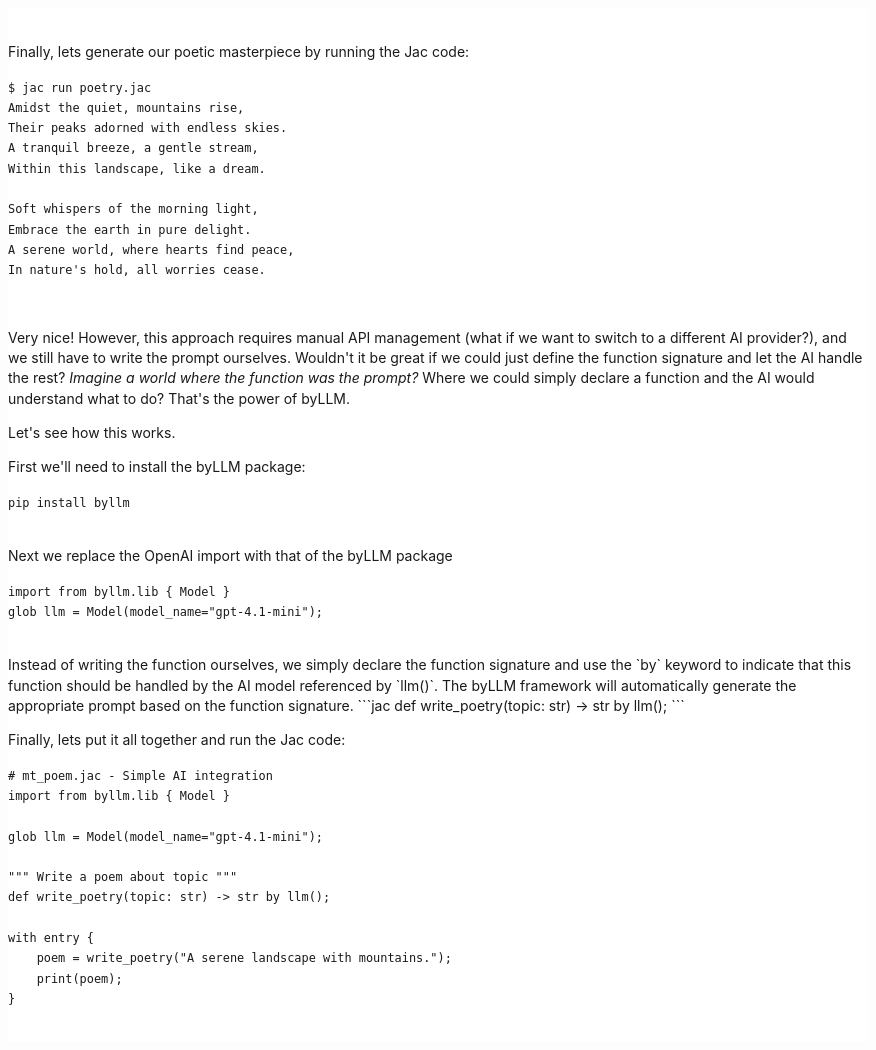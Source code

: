 <br />

Finally, lets generate our poetic masterpiece by running the Jac code:
```console
$ jac run poetry.jac
Amidst the quiet, mountains rise,
Their peaks adorned with endless skies.
A tranquil breeze, a gentle stream,
Within this landscape, like a dream.

Soft whispers of the morning light,
Embrace the earth in pure delight.
A serene world, where hearts find peace,
In nature's hold, all worries cease.
```
<br />

Very nice! However, this approach requires manual API management (what if we want to switch to a different AI provider?), and we still have to write the prompt ourselves. Wouldn't it be great if we could just define the function signature and let the AI handle the rest? *Imagine a world where the function was the prompt?* Where we could simply declare a function and the AI would understand what to do? That's the power of byLLM.

Let's see how this works.

First we'll need to install the byLLM package:
```bash
pip install byllm
```
<br />
Next we replace the OpenAI import with that of the byLLM package

```jac
import from byllm.lib { Model }
glob llm = Model(model_name="gpt-4.1-mini");
```
<br />
Instead of writing the function ourselves, we simply declare the function signature and use the `by` keyword to indicate that this function should be handled by the AI model referenced by `llm()`. The byLLM framework will automatically generate the appropriate prompt based on the function signature.
```jac
def write_poetry(topic: str) -> str by llm();
```

Finally, lets put it all together and run the Jac code:
```jac
# mt_poem.jac - Simple AI integration
import from byllm.lib { Model }

glob llm = Model(model_name="gpt-4.1-mini");

""" Write a poem about topic """
def write_poetry(topic: str) -> str by llm();

with entry {
    poem = write_poetry("A serene landscape with mountains.");
    print(poem);
}
```
<br />
